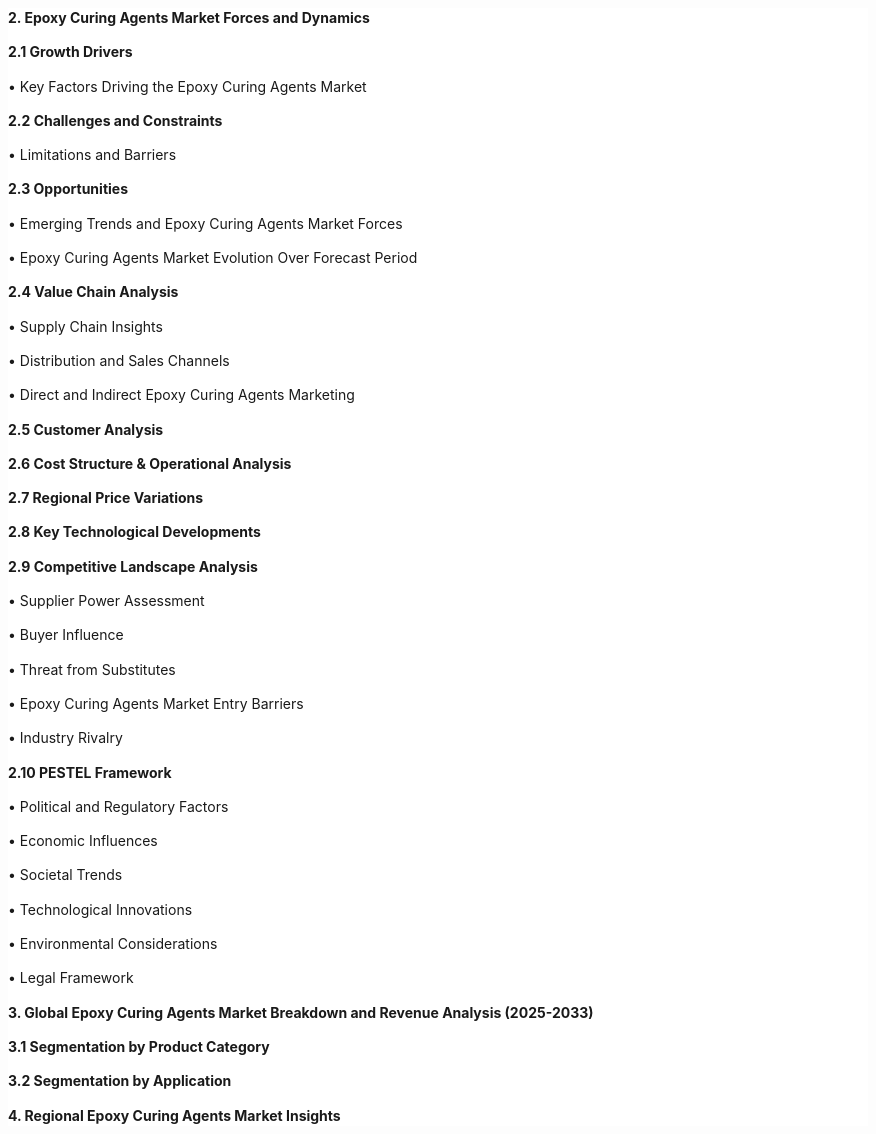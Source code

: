 <strong>2. Epoxy Curing Agents Market Forces and Dynamics</strong>

<strong>2.1 Growth Drivers</strong>

• Key Factors Driving the Epoxy Curing Agents Market

<strong>2.2 Challenges and Constraints</strong>

• Limitations and Barriers

<strong>2.3 Opportunities</strong>

• Emerging Trends and Epoxy Curing Agents Market Forces

• Epoxy Curing Agents Market Evolution Over Forecast Period

<strong>2.4 Value Chain Analysis</strong>

• Supply Chain Insights

• Distribution and Sales Channels

• Direct and Indirect Epoxy Curing Agents Marketing

<strong>2.5 Customer Analysis</strong>

<strong>2.6 Cost Structure & Operational Analysis</strong>

<strong>2.7 Regional Price Variations</strong>

<strong>2.8 Key Technological Developments</strong>

<strong>2.9 Competitive Landscape Analysis</strong>

• Supplier Power Assessment

• Buyer Influence

• Threat from Substitutes

• Epoxy Curing Agents Market Entry Barriers

• Industry Rivalry

<strong>2.10 PESTEL Framework</strong>

• Political and Regulatory Factors

• Economic Influences

• Societal Trends

• Technological Innovations

• Environmental Considerations

• Legal Framework

<strong>3. Global Epoxy Curing Agents Market Breakdown and Revenue Analysis (2025-2033)</strong>

<strong>3.1 Segmentation by Product Category</strong>

<strong>3.2 Segmentation by Application</strong>

<strong>4. Regional Epoxy Curing Agents Market Insights</strong>
